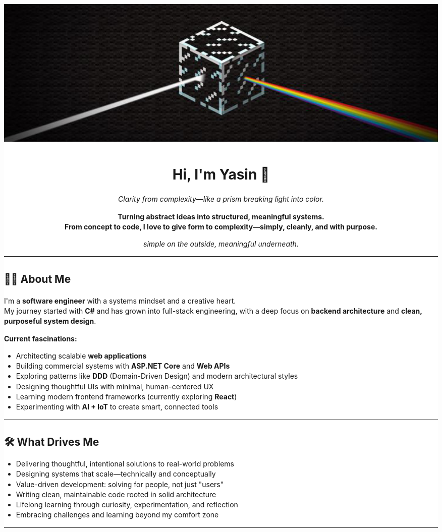 
<p align="center">
  <img src="/assets/Creative_Prism_3.png" alt="Creative Prism Banner" width="100%" />
</p>

<h1 align="center">Hi, I'm Yasin 👋</h1>
<p align="center"><i>Clarity from complexity—like a prism breaking light into color.</i></p>

<p align="center">
  <b>Turning abstract ideas into structured, meaningful systems.<br>
  From concept to code, I love to give form to complexity—simply, cleanly, and with purpose.</b>
</p>

<p align="center">
  <em>simple on the outside, meaningful underneath.</em>
</p>

---

## 👨‍💻 About Me

I'm a **software engineer** with a systems mindset and a creative heart.  
My journey started with **C#** and has grown into full-stack engineering, with a deep focus on **backend architecture** and **clean, purposeful system design**.

**Current fascinations:**
- Architecting scalable **web applications**
- Building commercial systems with **ASP.NET Core** and **Web APIs**
- Exploring patterns like **DDD** (Domain-Driven Design) and modern architectural styles
- Designing thoughtful UIs with minimal, human-centered UX
- Learning modern frontend frameworks (currently exploring **React**)
- Experimenting with **AI + IoT** to create smart, connected tools

---

## 🛠️ What Drives Me

- Delivering thoughtful, intentional solutions to real-world problems
- Designing systems that scale—technically and conceptually
- Value-driven development: solving for people, not just "users"
- Writing clean, maintainable code rooted in solid architecture
- Lifelong learning through curiosity, experimentation, and reflection
- Embracing challenges and learning beyond my comfort zone

---